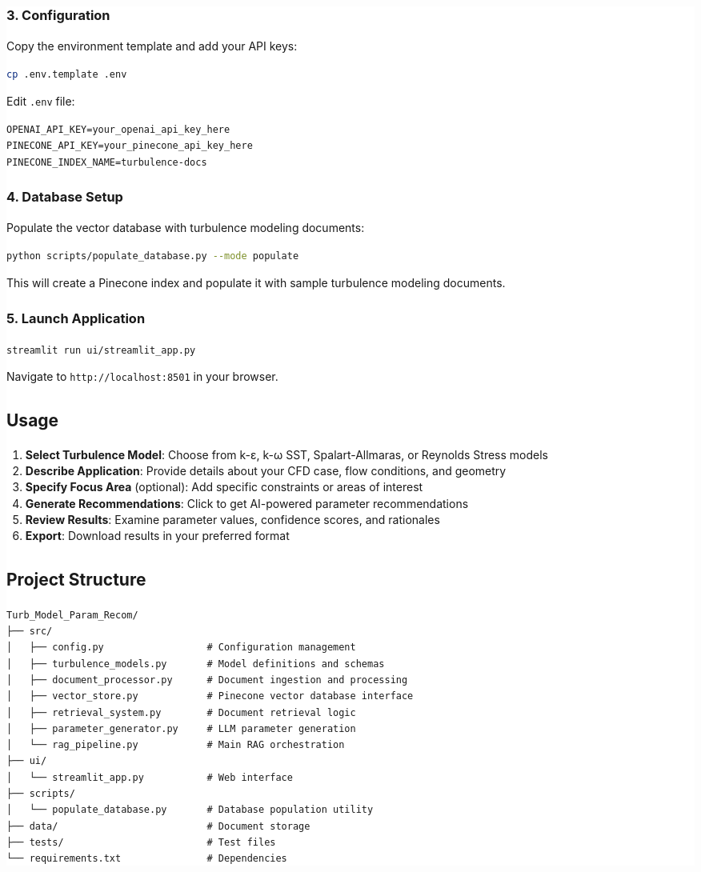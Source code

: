 ### 3. Configuration

Copy the environment template and add your API keys:

```bash
cp .env.template .env
```

Edit `.env` file:
```
OPENAI_API_KEY=your_openai_api_key_here
PINECONE_API_KEY=your_pinecone_api_key_here
PINECONE_INDEX_NAME=turbulence-docs
```

### 4. Database Setup

Populate the vector database with turbulence modeling documents:

```bash
python scripts/populate_database.py --mode populate
```

This will create a Pinecone index and populate it with sample turbulence modeling documents.

### 5. Launch Application

```bash
streamlit run ui/streamlit_app.py
```

Navigate to `http://localhost:8501` in your browser.

## Usage

1. **Select Turbulence Model**: Choose from k-ε, k-ω SST, Spalart-Allmaras, or Reynolds Stress models
2. **Describe Application**: Provide details about your CFD case, flow conditions, and geometry
3. **Specify Focus Area** (optional): Add specific constraints or areas of interest
4. **Generate Recommendations**: Click to get AI-powered parameter recommendations
5. **Review Results**: Examine parameter values, confidence scores, and rationales
6. **Export**: Download results in your preferred format

## Project Structure

```
Turb_Model_Param_Recom/
├── src/
│   ├── config.py                  # Configuration management
│   ├── turbulence_models.py       # Model definitions and schemas
│   ├── document_processor.py      # Document ingestion and processing
│   ├── vector_store.py            # Pinecone vector database interface
│   ├── retrieval_system.py        # Document retrieval logic
│   ├── parameter_generator.py     # LLM parameter generation
│   └── rag_pipeline.py            # Main RAG orchestration
├── ui/
│   └── streamlit_app.py           # Web interface
├── scripts/
│   └── populate_database.py       # Database population utility
├── data/                          # Document storage
├── tests/                         # Test files
└── requirements.txt               # Dependencies
```
